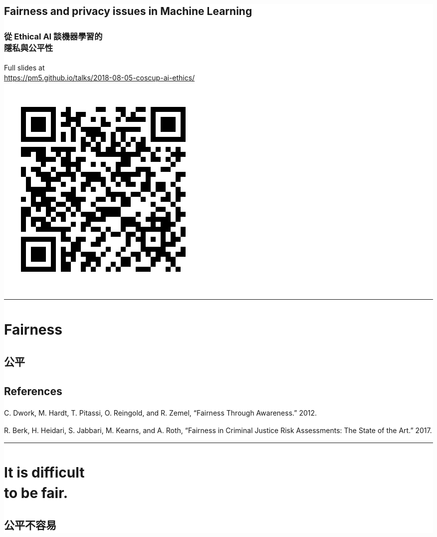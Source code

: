 
## Fairness and privacy issues in Machine Learning
### 從 Ethical AI 談機器學習的<br />隱私與公平性


Full slides at<br />
https://pm5.github.io/talks/2018-08-05-coscup-ai-ethics/

![](images/qrcode.svg)

---

# Fairness
## 公平


## References

C. Dwork, M. Hardt, T. Pitassi, O. Reingold, and R. Zemel, “Fairness Through Awareness.” 2012.

R. Berk, H. Heidari, S. Jabbari, M. Kearns, and A. Roth, “Fairness in Criminal Justice Risk Assessments: The State of the Art.” 2017.

---

# It is difficult<br/>to be fair.
## 公平不容易

